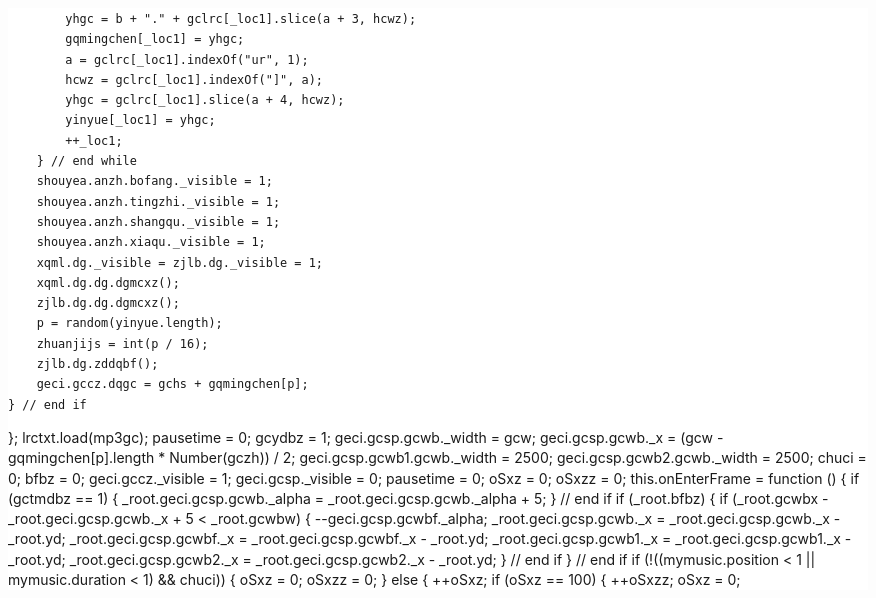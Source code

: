             yhgc = b + "." + gclrc[_loc1].slice(a + 3, hcwz);
            gqmingchen[_loc1] = yhgc;
            a = gclrc[_loc1].indexOf("ur", 1);
            hcwz = gclrc[_loc1].indexOf("]", a);
            yhgc = gclrc[_loc1].slice(a + 4, hcwz);
            yinyue[_loc1] = yhgc;
            ++_loc1;
        } // end while
        shouyea.anzh.bofang._visible = 1;
        shouyea.anzh.tingzhi._visible = 1;
        shouyea.anzh.shangqu._visible = 1;
        shouyea.anzh.xiaqu._visible = 1;
        xqml.dg._visible = zjlb.dg._visible = 1;
        xqml.dg.dg.dgmcxz();
        zjlb.dg.dg.dgmcxz();
        p = random(yinyue.length);
        zhuanjijs = int(p / 16);
        zjlb.dg.zddqbf();
        geci.gccz.dqgc = gchs + gqmingchen[p];
    } // end if
};
lrctxt.load(mp3gc);
pausetime = 0;
gcydbz = 1;
geci.gcsp.gcwb._width = gcw;
geci.gcsp.gcwb._x = (gcw - gqmingchen[p].length * Number(gczh)) / 2;
geci.gcsp.gcwb1.gcwb._width = 2500;
geci.gcsp.gcwb2.gcwb._width = 2500;
chuci = 0;
bfbz = 0;
geci.gccz._visible = 1;
geci.gcsp._visible = 0;
pausetime = 0;
oSxz = 0;
oSxzz = 0;
this.onEnterFrame = function ()
{
    if (gctmdbz == 1)
    {
        _root.geci.gcsp.gcwb._alpha = _root.geci.gcsp.gcwb._alpha + 5;
    } // end if
    if (_root.bfbz)
    {
        if (_root.gcwbx - _root.geci.gcsp.gcwb._x + 5 < _root.gcwbw)
        {
            --geci.gcsp.gcwbf._alpha;
            _root.geci.gcsp.gcwb._x = _root.geci.gcsp.gcwb._x - _root.yd;
            _root.geci.gcsp.gcwbf._x = _root.geci.gcsp.gcwbf._x - _root.yd;
            _root.geci.gcsp.gcwb1._x = _root.geci.gcsp.gcwb1._x - _root.yd;
            _root.geci.gcsp.gcwb2._x = _root.geci.gcsp.gcwb2._x - _root.yd;
        } // end if
    } // end if
    if (!((mymusic.position < 1 || mymusic.duration < 1) && chuci))
    {
        oSxz = 0;
        oSxzz = 0;
    }
    else
    {
        ++oSxz;
        if (oSxz == 100)
        {
            ++oSxzz;
            oSxz = 0;